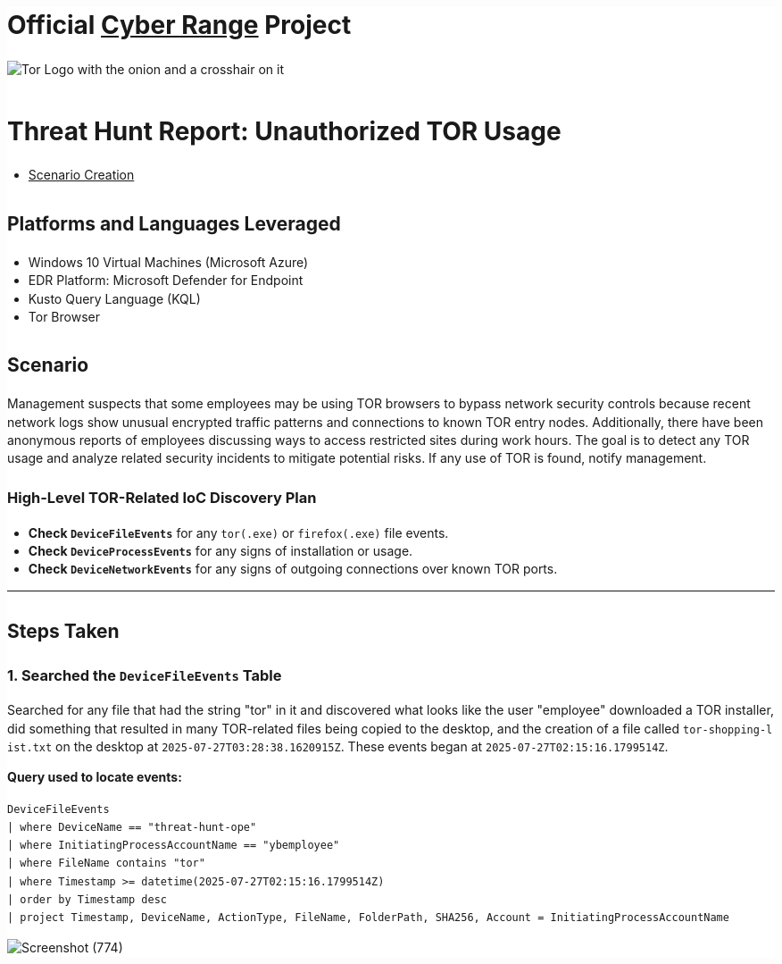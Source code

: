 # Official [Cyber Range](http://joshmadakor.tech/cyber-range) Project

<img width="400" src="https://github.com/user-attachments/assets/44bac428-01bb-4fe9-9d85-96cba7698bee" alt="Tor Logo with the onion and a crosshair on it"/>

# Threat Hunt Report: Unauthorized TOR Usage
- [Scenario Creation](https://github.com/cyberpropirate/threat-hunting-scenario/blob/main/threat-hunting-scenario-tor-event-creation.md)

## Platforms and Languages Leveraged
- Windows 10 Virtual Machines (Microsoft Azure)
- EDR Platform: Microsoft Defender for Endpoint
- Kusto Query Language (KQL)
- Tor Browser

##  Scenario

Management suspects that some employees may be using TOR browsers to bypass network security controls because recent network logs show unusual encrypted traffic patterns and connections to known TOR entry nodes. Additionally, there have been anonymous reports of employees discussing ways to access restricted sites during work hours. The goal is to detect any TOR usage and analyze related security incidents to mitigate potential risks. If any use of TOR is found, notify management.

### High-Level TOR-Related IoC Discovery Plan

- **Check `DeviceFileEvents`** for any `tor(.exe)` or `firefox(.exe)` file events.
- **Check `DeviceProcessEvents`** for any signs of installation or usage.
- **Check `DeviceNetworkEvents`** for any signs of outgoing connections over known TOR ports.

---

## Steps Taken

### 1. Searched the `DeviceFileEvents` Table

Searched for any file that had the string "tor" in it and discovered what looks like the user "employee" downloaded a TOR installer, did something that resulted in many TOR-related files being copied to the desktop, and the creation of a file called `tor-shopping-list.txt` on the desktop at `2025-07-27T03:28:38.1620915Z`. These events began at `2025-07-27T02:15:16.1799514Z`.

**Query used to locate events:**

```kql
DeviceFileEvents
| where DeviceName == "threat-hunt-ope"
| where InitiatingProcessAccountName == "ybemployee"
| where FileName contains "tor"
| where Timestamp >= datetime(2025-07-27T02:15:16.1799514Z)
| order by Timestamp desc
| project Timestamp, DeviceName, ActionType, FileName, FolderPath, SHA256, Account = InitiatingProcessAccountName
```
<img width="3072" height="1509" alt="Screenshot (774)" src="https://github.com/user-attachments/assets/f760119f-4dfa-4751-92c3-3801f9e4e3b2" />
